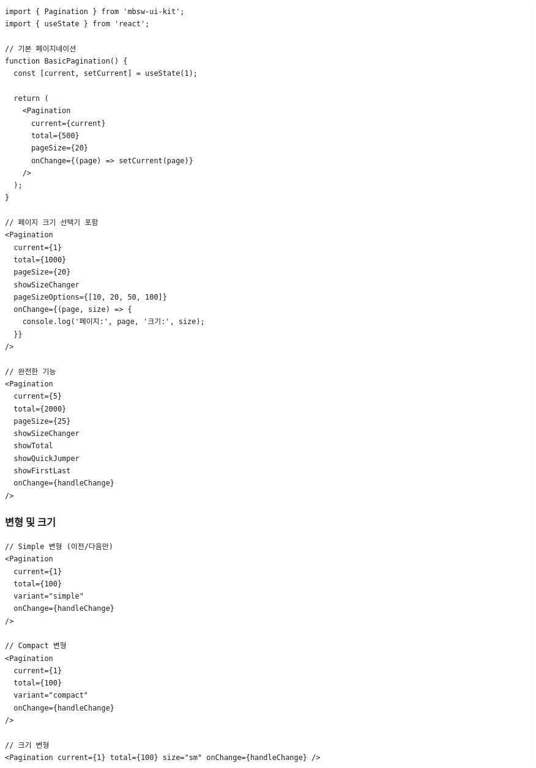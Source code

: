 ```tsx
import { Pagination } from 'mbsw-ui-kit';
import { useState } from 'react';

// 기본 페이지네이션
function BasicPagination() {
  const [current, setCurrent] = useState(1);
  
  return (
    <Pagination
      current={current}
      total={500}
      pageSize={20}
      onChange={(page) => setCurrent(page)}
    />
  );
}

// 페이지 크기 선택기 포함
<Pagination
  current={1}
  total={1000}
  pageSize={20}
  showSizeChanger
  pageSizeOptions={[10, 20, 50, 100]}
  onChange={(page, size) => {
    console.log('페이지:', page, '크기:', size);
  }}
/>

// 완전한 기능
<Pagination
  current={5}
  total={2000}
  pageSize={25}
  showSizeChanger
  showTotal
  showQuickJumper
  showFirstLast
  onChange={handleChange}
/>
```

### 변형 및 크기

```tsx
// Simple 변형 (이전/다음만)
<Pagination
  current={1}
  total={100}
  variant="simple"
  onChange={handleChange}
/>

// Compact 변형
<Pagination
  current={1}
  total={100}
  variant="compact"
  onChange={handleChange}
/>

// 크기 변형
<Pagination current={1} total={100} size="sm" onChange={handleChange} />
```